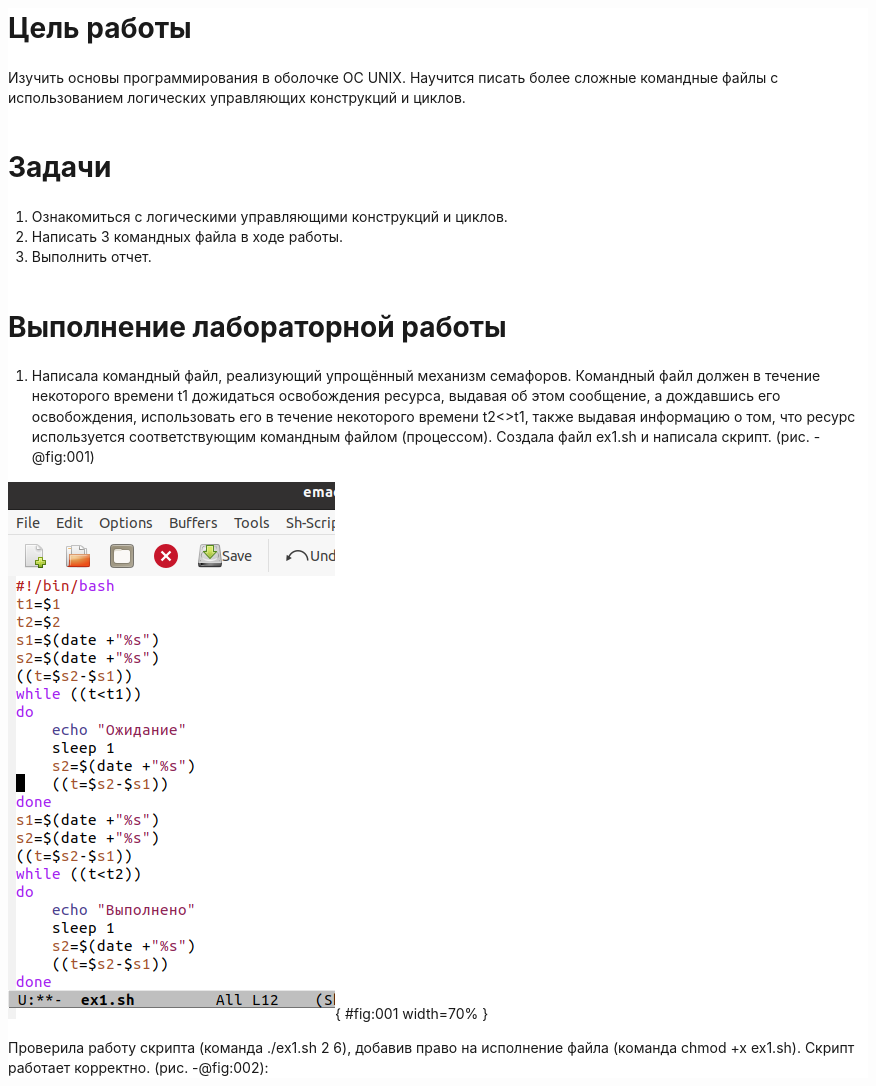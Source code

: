 # Цель работы

Изучить основы программирования в оболочке ОС UNIX. Научится  писать  более сложные командные файлы с использованием логических управляющих конструкций и циклов.

# Задачи

1. Ознакомиться с логическими управляющими конструкций и циклов.
2. Написать 3 командных файла в ходе работы.
3. Выполнить отчет.

# Выполнение лабораторной работы

1) Написала командный файл, реализующий упрощённый механизм семафоров. Командный файл должен в течение некоторого времени t1 дожидаться освобождения ресурса, выдавая об этом сообщение, а дождавшись его  освобождения, использовать его в течение некоторого времени t2<>t1, также выдавая информацию о том, что ресурс используется соответствующим   командным файлом (процессом). 
Создала файл ex1.sh и написала скрипт. (рис. -@fig:001)

![Написание первого скрипта](image13/1.png){ #fig:001 width=70% }

Проверила работу скрипта (команда ./ex1.sh 2 6), добавив право на исполнение файла (команда chmod +x ex1.sh). Скрипт работает корректно. (рис. -@fig:002):
